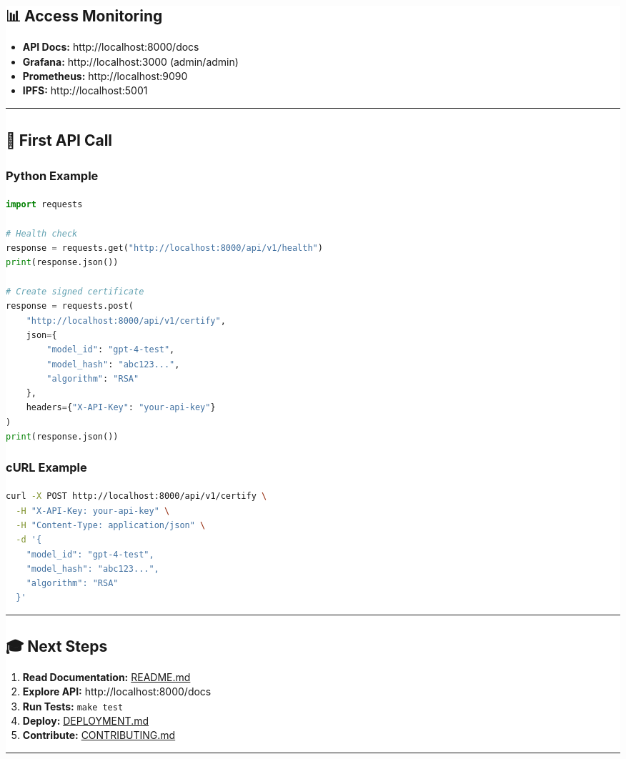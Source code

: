 
## 📊 Access Monitoring

- **API Docs:** http://localhost:8000/docs
- **Grafana:** http://localhost:3000 (admin/admin)
- **Prometheus:** http://localhost:9090
- **IPFS:** http://localhost:5001

---

## 🚀 First API Call

### Python Example
```python
import requests

# Health check
response = requests.get("http://localhost:8000/api/v1/health")
print(response.json())

# Create signed certificate
response = requests.post(
    "http://localhost:8000/api/v1/certify",
    json={
        "model_id": "gpt-4-test",
        "model_hash": "abc123...",
        "algorithm": "RSA"
    },
    headers={"X-API-Key": "your-api-key"}
)
print(response.json())
```

### cURL Example
```bash
curl -X POST http://localhost:8000/api/v1/certify \
  -H "X-API-Key: your-api-key" \
  -H "Content-Type: application/json" \
  -d '{
    "model_id": "gpt-4-test",
    "model_hash": "abc123...",
    "algorithm": "RSA"
  }'
```

---

## 🎓 Next Steps

1. **Read Documentation:** [README.md](README.md)
2. **Explore API:** http://localhost:8000/docs
3. **Run Tests:** `make test`
4. **Deploy:** [DEPLOYMENT.md](DEPLOYMENT.md)
5. **Contribute:** [CONTRIBUTING.md](CONTRIBUTING.md)

---